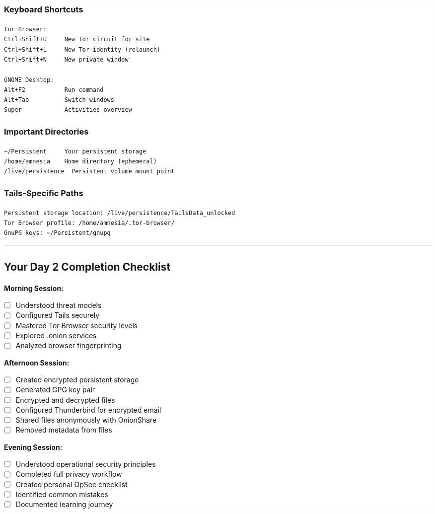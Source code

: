 ### Keyboard Shortcuts

```
Tor Browser:
Ctrl+Shift+U     New Tor circuit for site
Ctrl+Shift+L     New Tor identity (relaunch)
Ctrl+Shift+N     New private window

GNOME Desktop:
Alt+F2           Run command
Alt+Tab          Switch windows
Super            Activities overview
```

### Important Directories

```
~/Persistent     Your persistent storage
/home/amnesia    Home directory (ephemeral)
/live/persistence  Persistent volume mount point
```

### Tails-Specific Paths

```
Persistent storage location: /live/persistence/TailsData_unlocked
Tor Browser profile: /home/amnesia/.tor-browser/
GnuPG keys: ~/Persistent/gnupg
```

---

## Your Day 2 Completion Checklist

**Morning Session:**
- [ ] Understood threat models
- [ ] Configured Tails securely
- [ ] Mastered Tor Browser security levels
- [ ] Explored .onion services
- [ ] Analyzed browser fingerprinting

**Afternoon Session:**
- [ ] Created encrypted persistent storage
- [ ] Generated GPG key pair
- [ ] Encrypted and decrypted files
- [ ] Configured Thunderbird for encrypted email
- [ ] Shared files anonymously with OnionShare
- [ ] Removed metadata from files

**Evening Session:**
- [ ] Understood operational security principles
- [ ] Completed full privacy workflow
- [ ] Created personal OpSec checklist
- [ ] Identified common mistakes
- [ ] Documented learning journey
